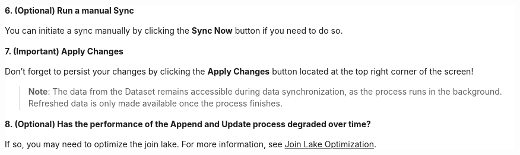 <b>6. (Optional) Run a manual Sync</b>

You can initiate a sync manually by clicking the **Sync Now** button if you need to do so. 

<b>7. (Important) Apply Changes</b>

Don’t forget to persist your changes by clicking the **Apply Changes** button located at the top right corner of the screen!

> **Note**: The data from the Dataset remains accessible during data synchronization, as the process runs in the background. Refreshed data is only made available once the process finishes. 

<b>8. (Optional) Has the performance of the Append and Update process degraded over time? </b>

If so, you may need to optimize the join lake. For more information, see [Join Lake Optimization](../../../../../deployment/06-Managing%20the%20Qrvey%20Platform/join-lake-optimization.md).

</div>